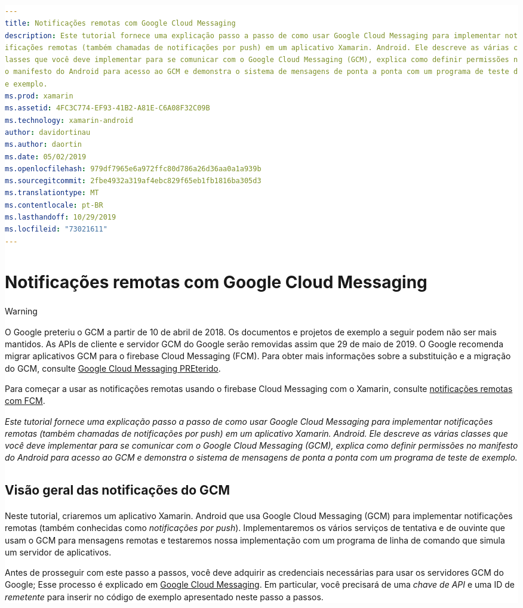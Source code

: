 ```yaml
---
title: Notificações remotas com Google Cloud Messaging
description: Este tutorial fornece uma explicação passo a passo de como usar Google Cloud Messaging para implementar notificações remotas (também chamadas de notificações por push) em um aplicativo Xamarin. Android. Ele descreve as várias classes que você deve implementar para se comunicar com o Google Cloud Messaging (GCM), explica como definir permissões no manifesto do Android para acesso ao GCM e demonstra o sistema de mensagens de ponta a ponta com um programa de teste de exemplo.
ms.prod: xamarin
ms.assetid: 4FC3C774-EF93-41B2-A81E-C6A08F32C09B
ms.technology: xamarin-android
author: davidortinau
ms.author: daortin
ms.date: 05/02/2019
ms.openlocfilehash: 979df7965e6a972ffc80d786a26d36aa0a1a939b
ms.sourcegitcommit: 2fbe4932a319af4ebc829f65eb1fb1816ba305d3
ms.translationtype: MT
ms.contentlocale: pt-BR
ms.lasthandoff: 10/29/2019
ms.locfileid: "73021611"
---
```

# <a name="remote-notifications-with-google-cloud-messaging"></a>Notificações remotas com Google Cloud Messaging

> [!WARNING]
> O Google preteriu o GCM a partir de 10 de abril de 2018. Os documentos e projetos de exemplo a seguir podem não ser mais mantidos. As APIs de cliente e servidor GCM do Google serão removidas assim que 29 de maio de 2019. O Google recomenda migrar aplicativos GCM para o firebase Cloud Messaging (FCM). Para obter mais informações sobre a substituição e a migração do GCM, consulte [Google Cloud Messaging PREterido](https://developers.google.com/cloud-messaging/).
>
> Para começar a usar as notificações remotas usando o firebase Cloud Messaging com o Xamarin, consulte [notificações remotas com FCM](remote-notifications-with-fcm.md).

_Este tutorial fornece uma explicação passo a passo de como usar Google Cloud Messaging para implementar notificações remotas (também chamadas de notificações por push) em um aplicativo Xamarin. Android. Ele descreve as várias classes que você deve implementar para se comunicar com o Google Cloud Messaging (GCM), explica como definir permissões no manifesto do Android para acesso ao GCM e demonstra o sistema de mensagens de ponta a ponta com um programa de teste de exemplo._

## <a name="gcm-notifications-overview"></a>Visão geral das notificações do GCM

Neste tutorial, criaremos um aplicativo Xamarin. Android que usa Google Cloud Messaging (GCM) para implementar notificações remotas (também conhecidas como *notificações por push*). Implementaremos os vários serviços de tentativa e de ouvinte que usam o GCM para mensagens remotas e testaremos nossa implementação com um programa de linha de comando que simula um servidor de aplicativos. 

Antes de prosseguir com este passo a passos, você deve adquirir as credenciais necessárias para usar os servidores GCM do Google; Esse processo é explicado em [Google Cloud Messaging](~/android/data-cloud/google-messaging/google-cloud-messaging.md). Em particular, você precisará de uma *chave de API* e uma ID de *remetente* para inserir no código de exemplo apresentado neste passo a passos. 
